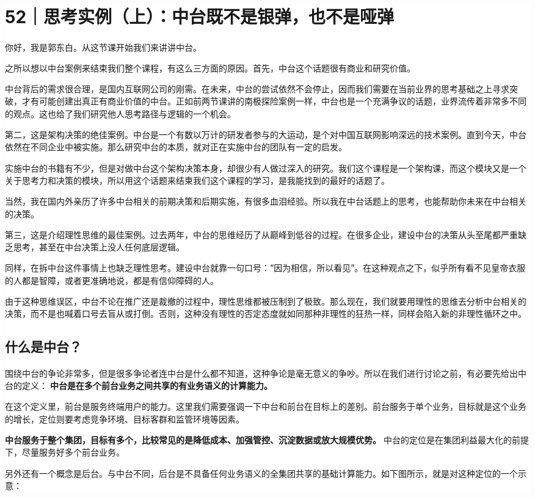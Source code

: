 # 52｜思考实例（上）：中台既不是银弹，也不是哑弹
你好，我是郭东白。从这节课开始我们来讲讲中台。

之所以想以中台案例来结束我们整个课程，有这么三方面的原因。首先，中台这个话题很有商业和研究价值。

中台背后的需求很合理，是国内互联网公司的刚需。在未来，中台的尝试依然不会停止，因而我们需要在当前业界的思考基础之上寻求突破，才有可能创建出真正有商业价值的中台。正如前两节课讲的南极探险案例一样，中台也是一个充满争议的话题，业界流传着非常多不同的观点。这也给了我们研究他人思考路径与逻辑的一个机会。

第二，这是架构决策的绝佳案例。中台是一个有数以万计的研发者参与的大运动，是个对中国互联网影响深远的技术案例。直到今天，中台依然在不同企业中被实施。那么研究中台的本质，就对正在实施中台的团队有一定的启发。

实施中台的书籍有不少，但是对做中台这个架构决策本身，却很少有人做过深入的研究。我们这个课程是一个架构课，而这个模块又是一个关于思考力和决策的模块，所以用这个话题来结束我们这个课程的学习，是我能找到的最好的话题了。

当然，我在国内外亲历了许多中台相关的前期决策和后期实施，有很多血泪经验。所以我在中台话题上的思考，也能帮助你未来在中台相关的决策。

第三，这是介绍理性思维的最佳案例。过去两年，中台的思维经历了从巅峰到低谷的过程。在很多企业，建设中台的决策从头至尾都严重缺乏思考，甚至在中台决策上没人任何底层逻辑。

同样，在拆中台这件事情上也缺乏理性思考。建设中台就靠一句口号：“因为相信，所以看见”。在这种观点之下，似乎所有看不见皇帝衣服的人都是智障，或者更准确地说，都是有信仰障碍的人。

由于这种思维误区，中台不论在推广还是裁撤的过程中，理性思维都被压制到了极致。那么现在，我们就要用理性的思维去分析中台相关的决策，而不是也喊着口号去盲从或打倒。否则，这种没有理性的否定态度就如同那种非理性的狂热一样，同样会陷入新的非理性循环之中。

## 什么是中台？

围绕中台的争论非常多，但是很多争论者连中台是什么都不知道，这种争论是毫无意义的争吵。所以在我们进行讨论之前，有必要先给出中台的定义： **中台是在多个前台业务之间共享的有业务语义的计算能力。**

在这个定义里，前台是服务终端用户的能力。这里我们需要强调一下中台和前台在目标上的差别。前台服务于单个业务，目标就是这个业务的增长，定位则要考虑竞争环境、目标客群和监管环境等因素。

**中台服务于整个集团，目标有多个，比较常见的是降低成本、加强管控、沉淀数据或放大规模优势。** 中台的定位是在集团利益最大化的前提下，尽量服务好多个前台业务。

另外还有一个概念是后台。与中台不同，后台是不具备任何业务语义的全集团共享的基础计算能力。如下图所示，就是对这种定位的一个示意：
